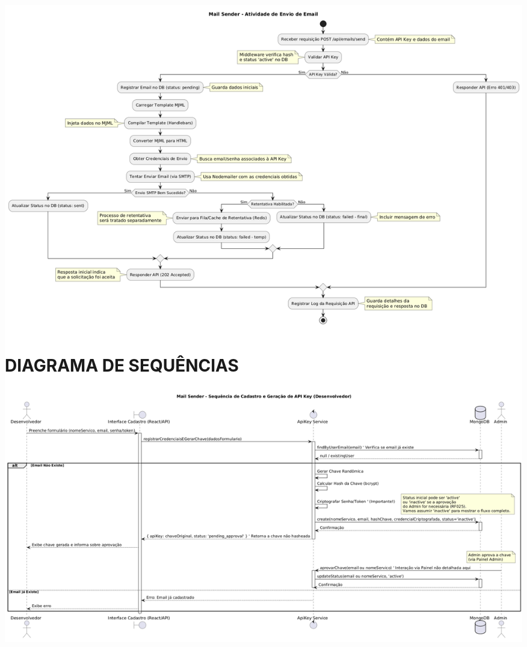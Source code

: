 ![Mail Sender - Atividade Envio de Email](img/Mail_Sender_-_Atividade_Envio_de_Email.png)

# **DIAGRAMA DE SEQUÊNCIAS**

![Mail Sender - Sequência Cadastro](img/Mail_Sender_-_Sequencia_Cadastro.png)